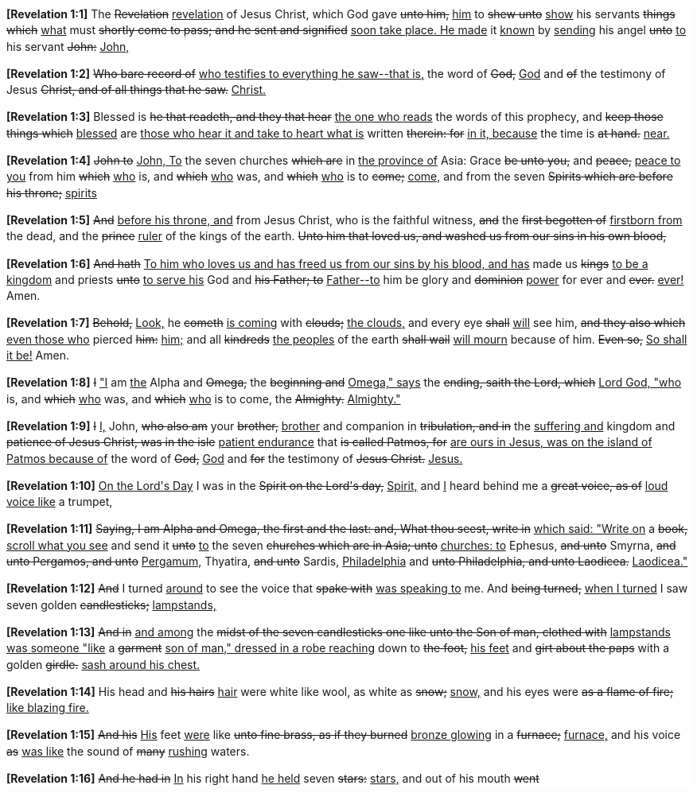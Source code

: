 <p><b>[Revelation 1:1]</b> The <del>Revelation</del> <ins>revelation</ins> of Jesus Christ, which God gave <del>unto him,</del> <ins>him</ins> to <del>shew unto</del> <ins>show</ins> his servants <del>things which</del> <ins>what</ins> must <del>shortly come to pass; and he sent and signified</del> <ins>soon take place. He made</ins> it <ins>known</ins> by <ins>sending</ins> his angel <del>unto</del> <ins>to</ins> his servant <del>John:</del> <ins>John,</ins></p><p><b>[Revelation 1:2]</b> <del>Who bare record of</del> <ins>who testifies to everything he saw--that is,</ins> the word of <del>God,</del> <ins>God</ins> and <del>of</del> the testimony of Jesus <del>Christ, and of all things that he saw.</del> <ins>Christ.</ins></p><p><b>[Revelation 1:3]</b> Blessed is <del>he that readeth, and they that hear</del> <ins>the one who reads</ins> the words of this prophecy, and <del>keep those things which</del> <ins>blessed</ins> are <ins>those who hear it and take to heart what is</ins> written <del>therein: for</del> <ins>in it, because</ins> the time is <del>at hand.</del> <ins>near.</ins></p><p><b>[Revelation 1:4]</b> <del>John to</del> <ins>John, To</ins> the seven churches <del>which are</del> in <ins>the province of</ins> Asia: Grace <del>be unto you,</del> and <del>peace,</del> <ins>peace to you</ins> from him <del>which</del> <ins>who</ins> is, and <del>which</del> <ins>who</ins> was, and <del>which</del> <ins>who</ins> is to <del>come;</del> <ins>come,</ins> and from the seven <del>Spirits which are before his throne;</del> <ins>spirits</ins></p><p><b>[Revelation 1:5]</b> <del>And</del> <ins>before his throne, and</ins> from Jesus Christ, who is the faithful witness, <del>and</del> the <del>first begotten of</del> <ins>firstborn from</ins> the dead, and the <del>prince</del> <ins>ruler</ins> of the kings of the earth. <del>Unto him that loved us, and washed us from our sins in his own blood,</del></p><p><b>[Revelation 1:6]</b> <del>And hath</del> <ins>To him who loves us and has freed us from our sins by his blood, and has</ins> made us <del>kings</del> <ins>to be a kingdom</ins> and priests <del>unto</del> <ins>to serve his</ins> God and <del>his Father; to</del> <ins>Father--to</ins> him be glory and <del>dominion</del> <ins>power</ins> for ever and <del>ever.</del> <ins>ever!</ins> Amen.</p><p><b>[Revelation 1:7]</b> <del>Behold,</del> <ins>Look,</ins> he <del>cometh</del> <ins>is coming</ins> with <del>clouds;</del> <ins>the clouds,</ins> and every eye <del>shall</del> <ins>will</ins> see him, <del>and they also which</del> <ins>even those who</ins> pierced <del>him:</del> <ins>him;</ins> and all <del>kindreds</del> <ins>the peoples</ins> of the earth <del>shall wail</del> <ins>will mourn</ins> because of him. <del>Even so,</del> <ins>So shall it be!</ins> Amen.</p><p><b>[Revelation 1:8]</b> <del>I</del> <ins>"I</ins> am <ins>the</ins> Alpha and <del>Omega,</del> the <del>beginning and</del> <ins>Omega," says</ins> the <del>ending, saith the Lord, which</del> <ins>Lord God, "who</ins> is, and <del>which</del> <ins>who</ins> was, and <del>which</del> <ins>who</ins> is to come, the <del>Almighty.</del> <ins>Almighty."</ins></p><p><b>[Revelation 1:9]</b> <del>I</del> <ins>I,</ins> John, <del>who also am</del> your <del>brother,</del> <ins>brother</ins> and companion in <del>tribulation, and in</del> the <ins>suffering and</ins> kingdom and <del>patience of Jesus Christ, was in the isle</del> <ins>patient endurance</ins> that <del>is called Patmos, for</del> <ins>are ours in Jesus, was on the island of Patmos because of</ins> the word of <del>God,</del> <ins>God</ins> and <del>for</del> the testimony of <del>Jesus Christ.</del> <ins>Jesus.</ins></p><p><b>[Revelation 1:10]</b> <ins>On the Lord's Day</ins> I was in the <del>Spirit on the Lord's day,</del> <ins>Spirit,</ins> and <ins>I</ins> heard behind me a <del>great voice, as of</del> <ins>loud voice like</ins> a trumpet,</p><p><b>[Revelation 1:11]</b> <del>Saying, I am Alpha and Omega, the first and the last: and, What thou seest, write in</del> <ins>which said: "Write on</ins> a <del>book,</del> <ins>scroll what you see</ins> and send it <del>unto</del> <ins>to</ins> the seven <del>churches which are in Asia; unto</del> <ins>churches: to</ins> Ephesus, <del>and unto</del> Smyrna, <del>and unto Pergamos, and unto</del> <ins>Pergamum,</ins> Thyatira, <del>and unto</del> Sardis, <ins>Philadelphia</ins> and <del>unto Philadelphia, and unto Laodicea.</del> <ins>Laodicea."</ins></p><p><b>[Revelation 1:12]</b> <del>And</del> I turned <ins>around</ins> to see the voice that <del>spake with</del> <ins>was speaking to</ins> me. And <del>being turned,</del> <ins>when I turned</ins> I saw seven golden <del>candlesticks;</del> <ins>lampstands,</ins></p><p><b>[Revelation 1:13]</b> <del>And in</del> <ins>and among</ins> the <del>midst of the seven candlesticks one like unto the Son of man, clothed with</del> <ins>lampstands was someone "like</ins> a <del>garment</del> <ins>son of man," dressed in a robe reaching</ins> down to <del>the foot,</del> <ins>his feet</ins> and <del>girt about the paps</del> with a golden <del>girdle.</del> <ins>sash around his chest.</ins></p><p><b>[Revelation 1:14]</b> His head and <del>his hairs</del> <ins>hair</ins> were white like wool, as white as <del>snow;</del> <ins>snow,</ins> and his eyes were <del>as a flame of fire;</del> <ins>like blazing fire.</ins></p><p><b>[Revelation 1:15]</b> <del>And his</del> <ins>His</ins> feet <ins>were</ins> like <del>unto fine brass, as if they burned</del> <ins>bronze glowing</ins> in a <del>furnace;</del> <ins>furnace,</ins> and his voice <del>as</del> <ins>was like</ins> the sound of <del>many</del> <ins>rushing</ins> waters.</p><p><b>[Revelation 1:16]</b> <del>And he had in</del> <ins>In</ins> his right hand <ins>he held</ins> seven <del>stars:</del> <ins>stars,</ins> and out of his mouth <del>went</del>